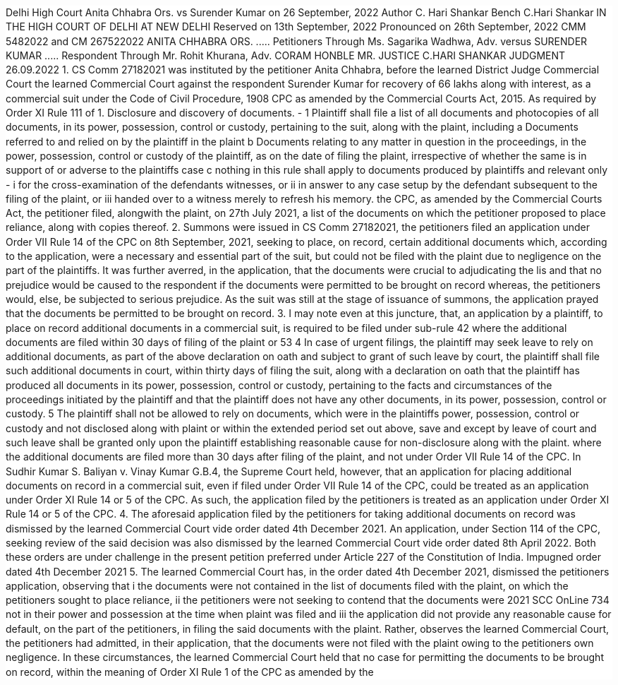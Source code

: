 Delhi High Court Anita Chhabra  Ors. vs Surender Kumar on 26 September, 2022 Author C. Hari Shankar Bench C.Hari Shankar   IN THE HIGH COURT OF DELHI AT NEW DELHI Reserved on 13th September, 2022 Pronounced on 26th September, 2022  CMM 5482022 and CM 267522022 ANITA CHHABRA  ORS. ..... Petitioners Through Ms. Sagarika Wadhwa, Adv. versus SURENDER KUMAR ..... Respondent Through Mr. Rohit Khurana, Adv. CORAM HONBLE MR. JUSTICE C.HARI SHANKAR JUDGMENT  26.09.2022 1. CS Comm 27182021 was instituted by the petitioner Anita Chhabra, before the learned District Judge Commercial Court the learned Commercial Court against the respondent Surender Kumar for recovery of  66 lakhs along with interest, as a commercial suit under the Code of Civil Procedure, 1908 CPC as amended by the Commercial Courts Act, 2015. As required by Order XI Rule 111 of 1. Disclosure and discovery of documents. - 1 Plaintiff shall file a list of all documents and photocopies of all documents, in its power, possession, control or custody, pertaining to the suit, along with the plaint, including a Documents referred to and relied on by the plaintiff in the plaint b Documents relating to any matter in question in the proceedings, in the power, possession, control or custody of the plaintiff, as on the date of filing the plaint, irrespective of whether the same is in support of or adverse to the plaintiffs case c nothing in this rule shall apply to documents produced by plaintiffs and relevant only - i for the cross-examination of the defendants witnesses, or ii in answer to any case setup by the defendant subsequent to the filing of the plaint, or iii handed over to a witness merely to refresh his memory. the CPC, as amended by the Commercial Courts Act, the petitioner filed, alongwith the plaint, on 27th July 2021, a list of the documents on which the petitioner proposed to place reliance, along with copies thereof. 2. Summons were issued in CS Comm 27182021, the petitioners filed an application under Order VII Rule 14 of the CPC on 8th September, 2021, seeking to place, on record, certain additional documents which, according to the application, were a necessary and essential part of the suit, but could not be filed with the plaint due to negligence on the part of the plaintiffs. It was further averred, in the application, that the documents were crucial to adjudicating the lis and that no prejudice would be caused to the respondent if the documents were permitted to be brought on record whereas, the petitioners would, else, be subjected to serious prejudice. As the suit was still at the stage of issuance of summons, the application prayed that the documents be permitted to be brought on record. 3. I may note even at this juncture, that, an application by a plaintiff, to place on record additional documents in a commercial suit, is required to be filed under sub-rule 42 where the additional documents are filed within 30 days of filing of the plaint or 53 4 In case of urgent filings, the plaintiff may seek leave to rely on additional documents, as part of the above declaration on oath and subject to grant of such leave by court, the plaintiff shall file such additional documents in court, within thirty days of filing the suit, along with a declaration on oath that the plaintiff has produced all documents in its power, possession, control or custody, pertaining to the facts and circumstances of the proceedings initiated by the plaintiff and that the plaintiff does not have any other documents, in its power, possession, control or custody. 5 The plaintiff shall not be allowed to rely on documents, which were in the plaintiffs power, possession, control or custody and not disclosed along with plaint or within the extended period set out above, save and except by leave of court and such leave shall be granted only upon the plaintiff establishing reasonable cause for non-disclosure along with the plaint. where the additional documents are filed more than 30 days after filing of the plaint, and not under Order VII Rule 14 of the CPC. In Sudhir Kumar  S. Baliyan v. Vinay Kumar G.B.4, the Supreme Court held, however, that an application for placing additional documents on record in a commercial suit, even if filed under Order VII Rule 14 of the CPC, could be treated as an application under Order XI Rule 14 or 5 of the CPC. As such, the application filed by the petitioners is treated as an application under Order XI Rule 14 or 5 of the CPC. 4. The aforesaid application filed by the petitioners for taking additional documents on record was dismissed by the learned Commercial Court vide order dated 4th December 2021. An application, under Section 114 of the CPC, seeking review of the said decision was also dismissed by the learned Commercial Court vide order dated 8th April 2022. Both these orders are under challenge in the present petition preferred under Article 227 of the Constitution of India. Impugned order dated 4th December 2021 5. The learned Commercial Court has, in the order dated 4th December 2021, dismissed the petitioners application, observing that i the documents were not contained in the list of documents filed with the plaint, on which the petitioners sought to place reliance, ii the petitioners were not seeking to contend that the documents were 2021 SCC OnLine 734 not in their power and possession at the time when plaint was filed and iii the application did not provide any reasonable cause for default, on the part of the petitioners, in filing the said documents with the plaint. Rather, observes the learned Commercial Court, the petitioners had admitted, in their application, that the documents were not filed with the plaint owing to the petitioners own negligence. In these circumstances, the learned Commercial Court held that no case for permitting the documents to be brought on record, within the meaning of Order XI Rule 1 of the CPC as amended by the